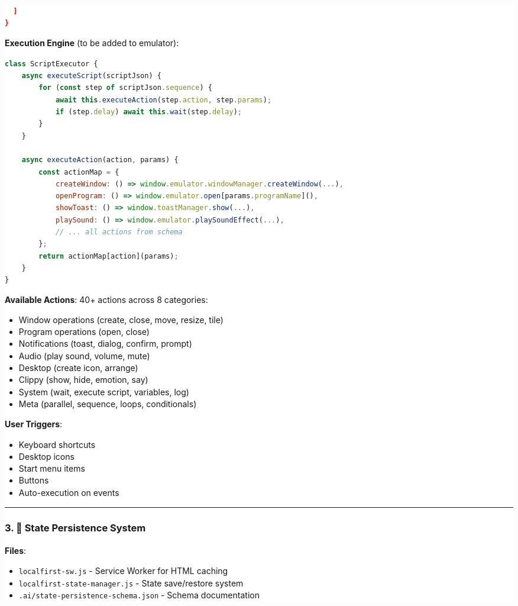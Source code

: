 ```json
  ]
}
```

**Execution Engine** (to be added to emulator):
```javascript
class ScriptExecutor {
    async executeScript(scriptJson) {
        for (const step of scriptJson.sequence) {
            await this.executeAction(step.action, step.params);
            if (step.delay) await this.wait(step.delay);
        }
    }

    async executeAction(action, params) {
        const actionMap = {
            createWindow: () => window.emulator.windowManager.createWindow(...),
            openProgram: () => window.emulator.open[params.programName](),
            showToast: () => window.toastManager.show(...),
            playSound: () => window.emulator.playSoundEffect(...),
            // ... all actions from schema
        };
        return actionMap[action](params);
    }
}
```

**Available Actions**: 40+ actions across 8 categories:
- Window operations (create, close, move, resize, tile)
- Program operations (open, close)
- Notifications (toast, dialog, confirm, prompt)
- Audio (play sound, volume, mute)
- Desktop (create icon, arrange)
- Clippy (show, hide, emotion, say)
- System (wait, execute script, variables, log)
- Meta (parallel, sequence, loops, conditionals)

**User Triggers**:
- Keyboard shortcuts
- Desktop icons
- Start menu items
- Buttons
- Auto-execution on events

---

### 3. 💾 State Persistence System

**Files**:
- `localfirst-sw.js` - Service Worker for HTML caching
- `localfirst-state-manager.js` - State save/restore system
- `.ai/state-persistence-schema.json` - Schema documentation
